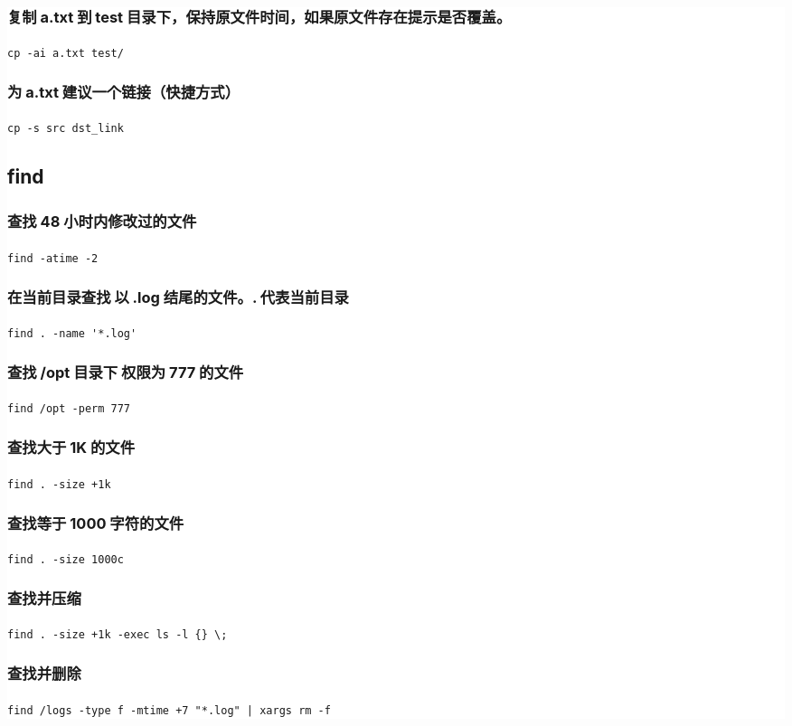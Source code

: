 ### 复制 a.txt 到 test 目录下，保持原文件时间，如果原文件存在提示是否覆盖。

```
cp -ai a.txt test/
```



### 为 a.txt 建议一个链接（快捷方式）

```
cp -s src dst_link
```

## find

### 查找 48 小时内修改过的文件

```
find -atime -2
```

### 在当前目录查找 以 .log 结尾的文件。. 代表当前目录

```
find . -name '*.log'
```

### 查找 /opt 目录下 权限为 777 的文件

```
find /opt -perm 777
```

### 查找大于 1K 的文件

```
find . -size +1k
```

### 查找等于 1000 字符的文件

```
find . -size 1000c
```

### 查找并压缩

```
find . -size +1k -exec ls -l {} \;
```

### 查找并删除

```
find /logs -type f -mtime +7 "*.log" | xargs rm -f
```
